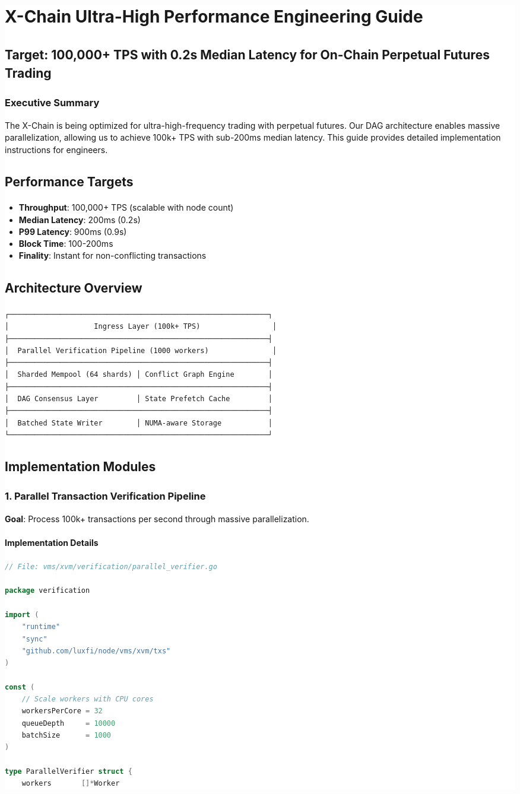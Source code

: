# X-Chain Ultra-High Performance Engineering Guide
## Target: 100,000+ TPS with 0.2s Median Latency for On-Chain Perpetual Futures Trading

### Executive Summary
The X-Chain is being optimized for ultra-high-frequency trading with perpetual futures. Our DAG architecture enables massive parallelization, allowing us to achieve 100k+ TPS with sub-200ms median latency. This guide provides detailed implementation instructions for engineers.

## Performance Targets
- **Throughput**: 100,000+ TPS (scalable with node count)
- **Median Latency**: 200ms (0.2s)
- **P99 Latency**: 900ms (0.9s)
- **Block Time**: 100-200ms
- **Finality**: Instant for non-conflicting transactions

## Architecture Overview

```
┌─────────────────────────────────────────────────────────────┐
│                    Ingress Layer (100k+ TPS)                 │
├─────────────────────────────────────────────────────────────┤
│  Parallel Verification Pipeline (1000 workers)               │
├─────────────────────────────────────────────────────────────┤
│  Sharded Mempool (64 shards) │ Conflict Graph Engine        │
├─────────────────────────────────────────────────────────────┤
│  DAG Consensus Layer         │ State Prefetch Cache         │
├─────────────────────────────────────────────────────────────┤
│  Batched State Writer        │ NUMA-aware Storage           │
└─────────────────────────────────────────────────────────────┘
```

## Implementation Modules

### 1. Parallel Transaction Verification Pipeline

**Goal**: Process 100k+ transactions per second through massive parallelization.

#### Implementation Details

```go
// File: vms/xvm/verification/parallel_verifier.go

package verification

import (
    "runtime"
    "sync"
    "github.com/luxfi/node/vms/xvm/txs"
)

const (
    // Scale workers with CPU cores
    workersPerCore = 32
    queueDepth     = 10000
    batchSize      = 1000
)

type ParallelVerifier struct {
    workers       []*Worker
```
